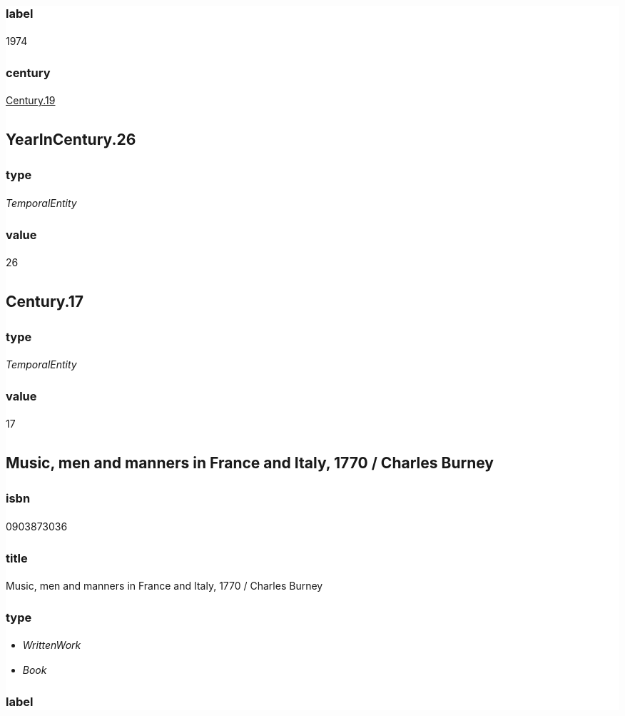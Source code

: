 ### label


1974

### century


[Century.19](#Century.19)

## YearInCentury.26

### type


*TemporalEntity*

### value


26

## Century.17

### type


*TemporalEntity*

### value


17

## Music, men and manners in France and Italy, 1770 / Charles Burney

### isbn


0903873036

### title


Music, men and manners in France and Italy, 1770 / Charles Burney

### type

 - *WrittenWork*

 - *Book*

### label
